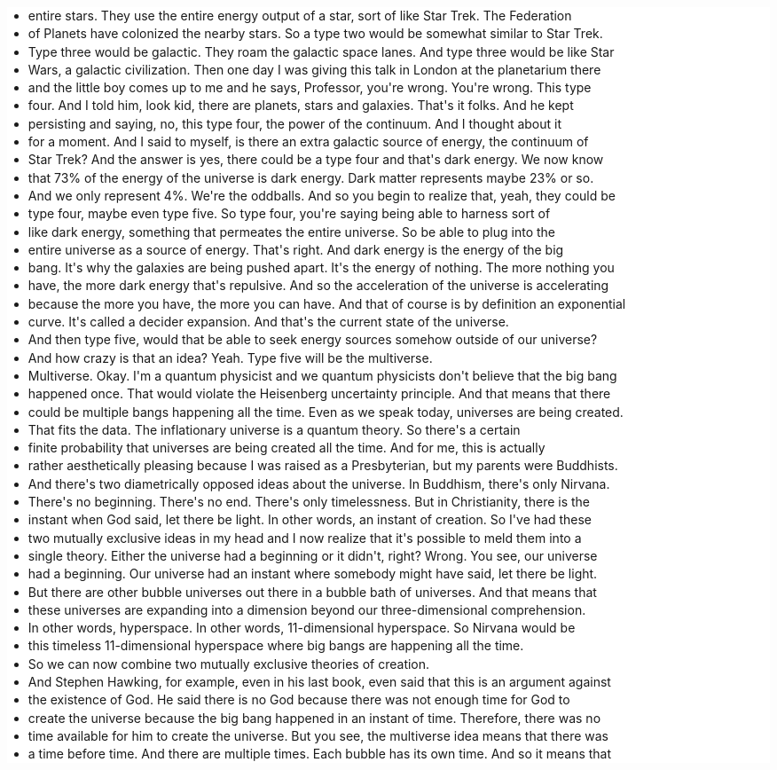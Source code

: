 *  entire stars. They use the entire energy output of a star, sort of like Star Trek. The Federation
*  of Planets have colonized the nearby stars. So a type two would be somewhat similar to Star Trek.
*  Type three would be galactic. They roam the galactic space lanes. And type three would be like Star
*  Wars, a galactic civilization. Then one day I was giving this talk in London at the planetarium there
*  and the little boy comes up to me and he says, Professor, you're wrong. You're wrong. This type
*  four. And I told him, look kid, there are planets, stars and galaxies. That's it folks. And he kept
*  persisting and saying, no, this type four, the power of the continuum. And I thought about it
*  for a moment. And I said to myself, is there an extra galactic source of energy, the continuum of
*  Star Trek? And the answer is yes, there could be a type four and that's dark energy. We now know
*  that 73% of the energy of the universe is dark energy. Dark matter represents maybe 23% or so.
*  And we only represent 4%. We're the oddballs. And so you begin to realize that, yeah, they could be
*  type four, maybe even type five. So type four, you're saying being able to harness sort of
*  like dark energy, something that permeates the entire universe. So be able to plug into the
*  entire universe as a source of energy. That's right. And dark energy is the energy of the big
*  bang. It's why the galaxies are being pushed apart. It's the energy of nothing. The more nothing you
*  have, the more dark energy that's repulsive. And so the acceleration of the universe is accelerating
*  because the more you have, the more you can have. And that of course is by definition an exponential
*  curve. It's called a decider expansion. And that's the current state of the universe.
*  And then type five, would that be able to seek energy sources somehow outside of our universe?
*  And how crazy is that an idea? Yeah. Type five will be the multiverse.
*  Multiverse. Okay. I'm a quantum physicist and we quantum physicists don't believe that the big bang
*  happened once. That would violate the Heisenberg uncertainty principle. And that means that there
*  could be multiple bangs happening all the time. Even as we speak today, universes are being created.
*  That fits the data. The inflationary universe is a quantum theory. So there's a certain
*  finite probability that universes are being created all the time. And for me, this is actually
*  rather aesthetically pleasing because I was raised as a Presbyterian, but my parents were Buddhists.
*  And there's two diametrically opposed ideas about the universe. In Buddhism, there's only Nirvana.
*  There's no beginning. There's no end. There's only timelessness. But in Christianity, there is the
*  instant when God said, let there be light. In other words, an instant of creation. So I've had these
*  two mutually exclusive ideas in my head and I now realize that it's possible to meld them into a
*  single theory. Either the universe had a beginning or it didn't, right? Wrong. You see, our universe
*  had a beginning. Our universe had an instant where somebody might have said, let there be light.
*  But there are other bubble universes out there in a bubble bath of universes. And that means that
*  these universes are expanding into a dimension beyond our three-dimensional comprehension.
*  In other words, hyperspace. In other words, 11-dimensional hyperspace. So Nirvana would be
*  this timeless 11-dimensional hyperspace where big bangs are happening all the time.
*  So we can now combine two mutually exclusive theories of creation.
*  And Stephen Hawking, for example, even in his last book, even said that this is an argument against
*  the existence of God. He said there is no God because there was not enough time for God to
*  create the universe because the big bang happened in an instant of time. Therefore, there was no
*  time available for him to create the universe. But you see, the multiverse idea means that there was
*  a time before time. And there are multiple times. Each bubble has its own time. And so it means that
